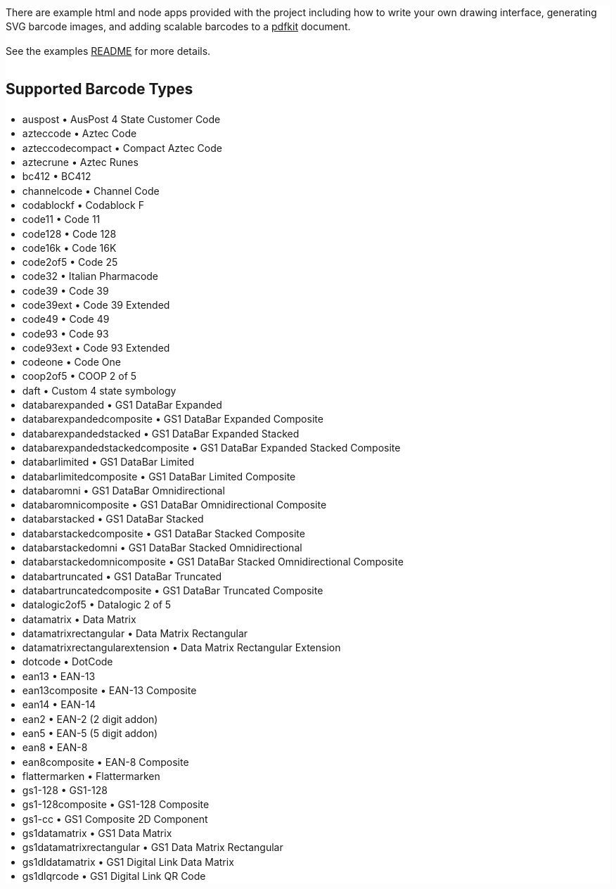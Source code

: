 There are example html and node apps provided with the project including
how to write your own drawing interface, generating SVG barcode images, 
and adding scalable barcodes to a [pdfkit](https://pdfkit.org/) document.

See the examples [README](https://github.com/metafloor/bwip-js/tree/master/examples) 
for more details.


## Supported Barcode Types

 * auspost &#x2022; AusPost 4 State Customer Code
 * azteccode &#x2022; Aztec Code
 * azteccodecompact &#x2022; Compact Aztec Code
 * aztecrune &#x2022; Aztec Runes
 * bc412 &#x2022; BC412
 * channelcode &#x2022; Channel Code
 * codablockf &#x2022; Codablock F
 * code11 &#x2022; Code 11
 * code128 &#x2022; Code 128
 * code16k &#x2022; Code 16K
 * code2of5 &#x2022; Code 25
 * code32 &#x2022; Italian Pharmacode
 * code39 &#x2022; Code 39
 * code39ext &#x2022; Code 39 Extended
 * code49 &#x2022; Code 49
 * code93 &#x2022; Code 93
 * code93ext &#x2022; Code 93 Extended
 * codeone &#x2022; Code One
 * coop2of5 &#x2022; COOP 2 of 5
 * daft &#x2022; Custom 4 state symbology
 * databarexpanded &#x2022; GS1 DataBar Expanded
 * databarexpandedcomposite &#x2022; GS1 DataBar Expanded Composite
 * databarexpandedstacked &#x2022; GS1 DataBar Expanded Stacked
 * databarexpandedstackedcomposite &#x2022; GS1 DataBar Expanded Stacked Composite
 * databarlimited &#x2022; GS1 DataBar Limited
 * databarlimitedcomposite &#x2022; GS1 DataBar Limited Composite
 * databaromni &#x2022; GS1 DataBar Omnidirectional
 * databaromnicomposite &#x2022; GS1 DataBar Omnidirectional Composite
 * databarstacked &#x2022; GS1 DataBar Stacked
 * databarstackedcomposite &#x2022; GS1 DataBar Stacked Composite
 * databarstackedomni &#x2022; GS1 DataBar Stacked Omnidirectional
 * databarstackedomnicomposite &#x2022; GS1 DataBar Stacked Omnidirectional Composite
 * databartruncated &#x2022; GS1 DataBar Truncated
 * databartruncatedcomposite &#x2022; GS1 DataBar Truncated Composite
 * datalogic2of5 &#x2022; Datalogic 2 of 5
 * datamatrix &#x2022; Data Matrix
 * datamatrixrectangular &#x2022; Data Matrix Rectangular
 * datamatrixrectangularextension &#x2022; Data Matrix Rectangular Extension
 * dotcode &#x2022; DotCode
 * ean13 &#x2022; EAN-13
 * ean13composite &#x2022; EAN-13 Composite
 * ean14 &#x2022; EAN-14
 * ean2 &#x2022; EAN-2 (2 digit addon)
 * ean5 &#x2022; EAN-5 (5 digit addon)
 * ean8 &#x2022; EAN-8
 * ean8composite &#x2022; EAN-8 Composite
 * flattermarken &#x2022; Flattermarken
 * gs1-128 &#x2022; GS1-128
 * gs1-128composite &#x2022; GS1-128 Composite
 * gs1-cc &#x2022; GS1 Composite 2D Component
 * gs1datamatrix &#x2022; GS1 Data Matrix
 * gs1datamatrixrectangular &#x2022; GS1 Data Matrix Rectangular
 * gs1dldatamatrix &#x2022; GS1 Digital Link Data Matrix
 * gs1dlqrcode &#x2022; GS1 Digital Link QR Code
